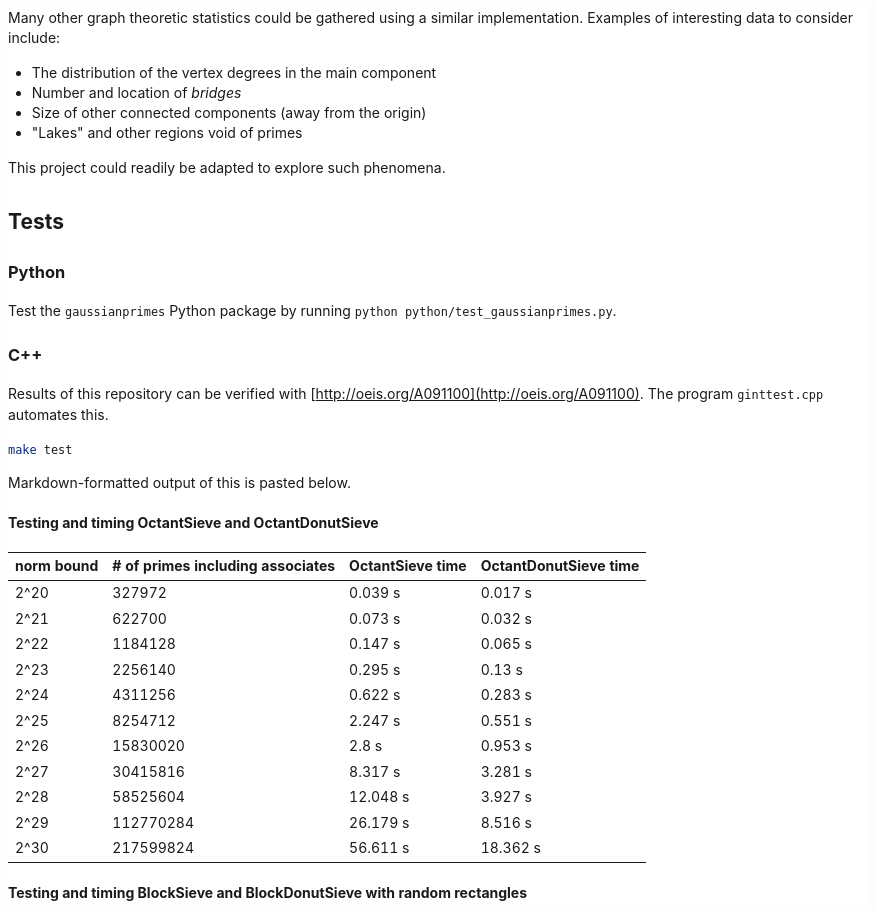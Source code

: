 Many other graph theoretic statistics could be gathered using a similar implementation. Examples of interesting data to consider include:

- The distribution of the vertex degrees in the main component
- Number and location of _bridges_
- Size of other connected components (away from the origin)
- "Lakes" and other regions void of primes

This project could readily be adapted to explore such phenomena.

## Tests

### Python

Test the `gaussianprimes` Python package by running `python python/test_gaussianprimes.py`.

### C++

Results of this repository can be verified with [http://oeis.org/A091100](http://oeis.org/A091100). The program `ginttest.cpp` automates this.

```sh
make test
```

Markdown-formatted output of this is pasted below.

#### Testing and timing OctantSieve and OctantDonutSieve

| norm bound | # of primes including associates | OctantSieve time | OctantDonutSieve time |
| ---------- | -------------------------------- | ---------------- | --------------------- |
| 2^20       | 327972                           | 0.039 s          | 0.017 s               |
| 2^21       | 622700                           | 0.073 s          | 0.032 s               |
| 2^22       | 1184128                          | 0.147 s          | 0.065 s               |
| 2^23       | 2256140                          | 0.295 s          | 0.13 s                |
| 2^24       | 4311256                          | 0.622 s          | 0.283 s               |
| 2^25       | 8254712                          | 2.247 s          | 0.551 s               |
| 2^26       | 15830020                         | 2.8 s            | 0.953 s               |
| 2^27       | 30415816                         | 8.317 s          | 3.281 s               |
| 2^28       | 58525604                         | 12.048 s         | 3.927 s               |
| 2^29       | 112770284                        | 26.179 s         | 8.516 s               |
| 2^30       | 217599824                        | 56.611 s         | 18.362 s              |

#### Testing and timing BlockSieve and BlockDonutSieve with random rectangles
